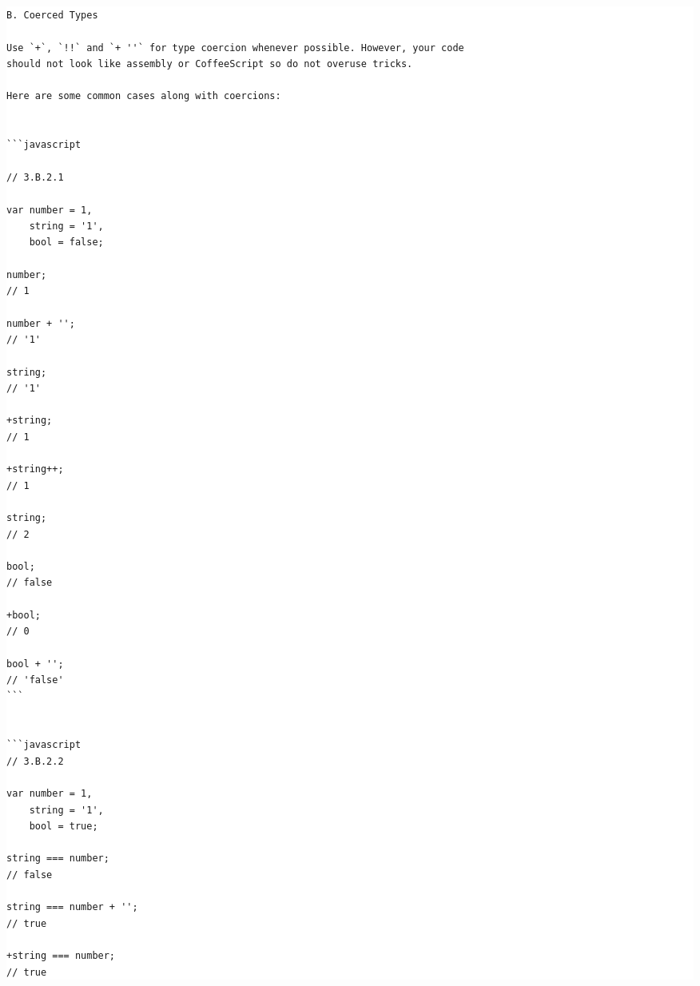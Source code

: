 
    B. Coerced Types

    Use `+`, `!!` and `+ ''` for type coercion whenever possible. However, your code
    should not look like assembly or CoffeeScript so do not overuse tricks.

    Here are some common cases along with coercions:


    ```javascript

    // 3.B.2.1

    var number = 1,
        string = '1',
        bool = false;

    number;
    // 1

    number + '';
    // '1'

    string;
    // '1'

    +string;
    // 1

    +string++;
    // 1

    string;
    // 2

    bool;
    // false

    +bool;
    // 0

    bool + '';
    // 'false'
    ```


    ```javascript
    // 3.B.2.2

    var number = 1,
        string = '1',
        bool = true;

    string === number;
    // false

    string === number + '';
    // true

    +string === number;
    // true

